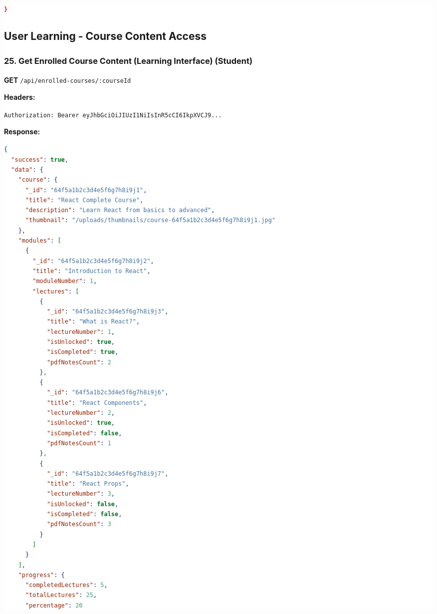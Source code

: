 ```json
}
```

## User Learning - Course Content Access

### 25. Get Enrolled Course Content (Learning Interface) **(Student)**

**GET** `/api/enrolled-courses/:courseId`

**Headers:**

```
Authorization: Bearer eyJhbGciOiJIUzI1NiIsInR5cCI6IkpXVCJ9...
```

**Response:**

```json
{
  "success": true,
  "data": {
    "course": {
      "_id": "64f5a1b2c3d4e5f6g7h8i9j1",
      "title": "React Complete Course",
      "description": "Learn React from basics to advanced",
      "thumbnail": "/uploads/thumbnails/course-64f5a1b2c3d4e5f6g7h8i9j1.jpg"
    },
    "modules": [
      {
        "_id": "64f5a1b2c3d4e5f6g7h8i9j2",
        "title": "Introduction to React",
        "moduleNumber": 1,
        "lectures": [
          {
            "_id": "64f5a1b2c3d4e5f6g7h8i9j3",
            "title": "What is React?",
            "lectureNumber": 1,
            "isUnlocked": true,
            "isCompleted": true,
            "pdfNotesCount": 2
          },
          {
            "_id": "64f5a1b2c3d4e5f6g7h8i9j6",
            "title": "React Components",
            "lectureNumber": 2,
            "isUnlocked": true,
            "isCompleted": false,
            "pdfNotesCount": 1
          },
          {
            "_id": "64f5a1b2c3d4e5f6g7h8i9j7",
            "title": "React Props",
            "lectureNumber": 3,
            "isUnlocked": false,
            "isCompleted": false,
            "pdfNotesCount": 3
          }
        ]
      }
    ],
    "progress": {
      "completedLectures": 5,
      "totalLectures": 25,
      "percentage": 20
```